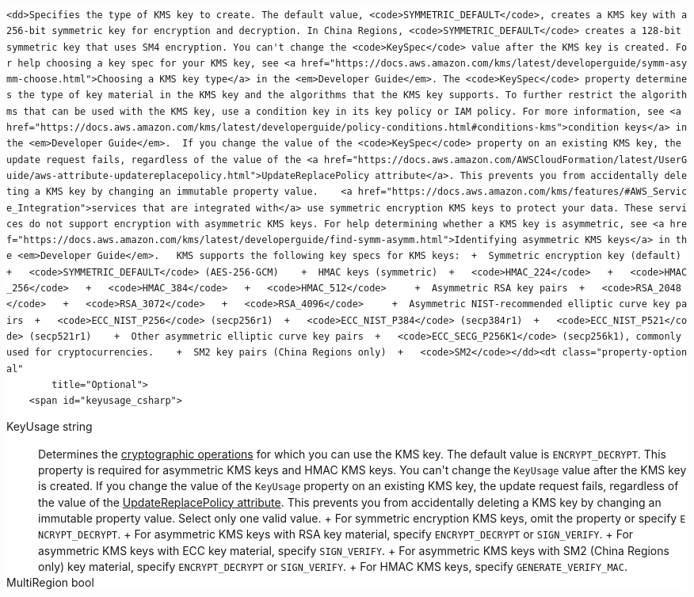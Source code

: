     <dd>Specifies the type of KMS key to create. The default value, <code>SYMMETRIC_DEFAULT</code>, creates a KMS key with a 256-bit symmetric key for encryption and decryption. In China Regions, <code>SYMMETRIC_DEFAULT</code> creates a 128-bit symmetric key that uses SM4 encryption. You can't change the <code>KeySpec</code> value after the KMS key is created. For help choosing a key spec for your KMS key, see <a href="https://docs.aws.amazon.com/kms/latest/developerguide/symm-asymm-choose.html">Choosing a KMS key type</a> in the <em>Developer Guide</em>. The <code>KeySpec</code> property determines the type of key material in the KMS key and the algorithms that the KMS key supports. To further restrict the algorithms that can be used with the KMS key, use a condition key in its key policy or IAM policy. For more information, see <a href="https://docs.aws.amazon.com/kms/latest/developerguide/policy-conditions.html#conditions-kms">condition keys</a> in the <em>Developer Guide</em>.  If you change the value of the <code>KeySpec</code> property on an existing KMS key, the update request fails, regardless of the value of the <a href="https://docs.aws.amazon.com/AWSCloudFormation/latest/UserGuide/aws-attribute-updatereplacepolicy.html">UpdateReplacePolicy attribute</a>. This prevents you from accidentally deleting a KMS key by changing an immutable property value.    <a href="https://docs.aws.amazon.com/kms/features/#AWS_Service_Integration">services that are integrated with</a> use symmetric encryption KMS keys to protect your data. These services do not support encryption with asymmetric KMS keys. For help determining whether a KMS key is asymmetric, see <a href="https://docs.aws.amazon.com/kms/latest/developerguide/find-symm-asymm.html">Identifying asymmetric KMS keys</a> in the <em>Developer Guide</em>.   KMS supports the following key specs for KMS keys:  +  Symmetric encryption key (default)  +   <code>SYMMETRIC_DEFAULT</code> (AES-256-GCM)    +  HMAC keys (symmetric)  +   <code>HMAC_224</code>   +   <code>HMAC_256</code>   +   <code>HMAC_384</code>   +   <code>HMAC_512</code>     +  Asymmetric RSA key pairs  +   <code>RSA_2048</code>   +   <code>RSA_3072</code>   +   <code>RSA_4096</code>     +  Asymmetric NIST-recommended elliptic curve key pairs  +   <code>ECC_NIST_P256</code> (secp256r1)  +   <code>ECC_NIST_P384</code> (secp384r1)  +   <code>ECC_NIST_P521</code> (secp521r1)    +  Other asymmetric elliptic curve key pairs  +   <code>ECC_SECG_P256K1</code> (secp256k1), commonly used for cryptocurrencies.    +  SM2 key pairs (China Regions only)  +   <code>SM2</code></dd><dt class="property-optional"
            title="Optional">
        <span id="keyusage_csharp">
<a data-swiftype-name="resource-property" data-swiftype-type="text" href="#keyusage_csharp" style="color: inherit; text-decoration: inherit;">Key<wbr>Usage</a>
</span>
        <span class="property-indicator"></span>
        <span class="property-type">string</span>
    </dt>
    <dd>Determines the <a href="https://docs.aws.amazon.com/kms/latest/developerguide/concepts.html#cryptographic-operations">cryptographic operations</a> for which you can use the KMS key. The default value is <code>ENCRYPT_DECRYPT</code>. This property is required for asymmetric KMS keys and HMAC KMS keys. You can't change the <code>KeyUsage</code> value after the KMS key is created.  If you change the value of the <code>KeyUsage</code> property on an existing KMS key, the update request fails, regardless of the value of the <a href="https://docs.aws.amazon.com/AWSCloudFormation/latest/UserGuide/aws-attribute-updatereplacepolicy.html">UpdateReplacePolicy attribute</a>. This prevents you from accidentally deleting a KMS key by changing an immutable property value.  Select only one valid value.  +  For symmetric encryption KMS keys, omit the property or specify <code>ENCRYPT_DECRYPT</code>.  +  For asymmetric KMS keys with RSA key material, specify <code>ENCRYPT_DECRYPT</code> or <code>SIGN_VERIFY</code>.  +  For asymmetric KMS keys with ECC key material, specify <code>SIGN_VERIFY</code>.  +  For asymmetric KMS keys with SM2 (China Regions only) key material, specify <code>ENCRYPT_DECRYPT</code> or <code>SIGN_VERIFY</code>.  +  For HMAC KMS keys, specify <code>GENERATE_VERIFY_MAC</code>.</dd><dt class="property-optional"
            title="Optional">
        <span id="multiregion_csharp">
<a data-swiftype-name="resource-property" data-swiftype-type="text" href="#multiregion_csharp" style="color: inherit; text-decoration: inherit;">Multi<wbr>Region</a>
</span>
        <span class="property-indicator"></span>
        <span class="property-type">bool</span>
    </dt>